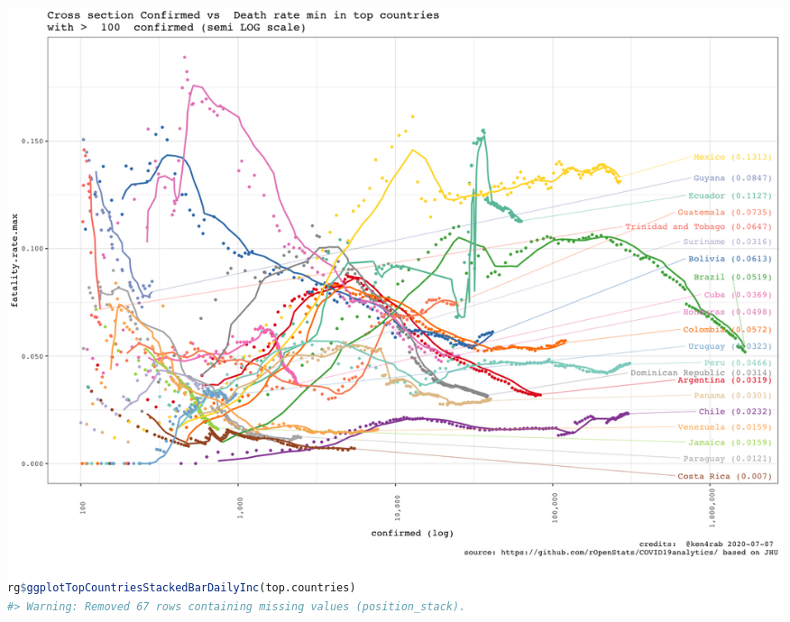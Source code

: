 <img src="man/figures/README-dataviz-4-latam-7.png" width="100%" />

``` r
rg$ggplotTopCountriesStackedBarDailyInc(top.countries)
#> Warning: Removed 67 rows containing missing values (position_stack).
```
